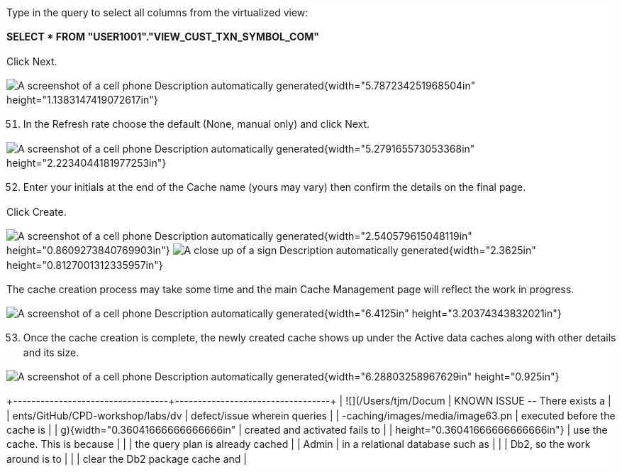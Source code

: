 Type in the query to select all columns from the virtualized view:

**SELECT \* FROM \"USER1001\".\"VIEW_CUST_TXN_SYMBOL_COM\"**

Click Next.

![A screenshot of a cell phone Description automatically
generated](/Users/tjm/Documents/GitHub/CPD-workshop/labs/dv-caching/images/media/image57.png){width="5.787234251968504in"
height="1.1383147419072617in"}

51. In the Refresh rate choose the default (None, manual only) and click
    Next.

![A screenshot of a cell phone Description automatically
generated](/Users/tjm/Documents/GitHub/CPD-workshop/labs/dv-caching/images/media/image58.png){width="5.279165573053368in"
height="2.2234044181977253in"}

52. Enter your initials at the end of the Cache name (yours may vary)
    then confirm the details on the final page.

Click Create.

![A screenshot of a cell phone Description automatically
generated](/Users/tjm/Documents/GitHub/CPD-workshop/labs/dv-caching/images/media/image59.png){width="2.540579615048119in"
height="0.8609273840769903in"} ![A close up of a sign Description
automatically
generated](/Users/tjm/Documents/GitHub/CPD-workshop/labs/dv-caching/images/media/image60.png){width="2.3625in"
height="0.8127001312335957in"}

The cache creation process may take some time and the main Cache
Management page will reflect the work in progress.

![A screenshot of a cell phone Description automatically
generated](/Users/tjm/Documents/GitHub/CPD-workshop/labs/dv-caching/images/media/image61.png){width="6.4125in"
height="3.20374343832021in"}

53. Once the cache creation is complete, the newly created cache shows
    up under the Active data caches along with other details and its
    size.

![A screenshot of a cell phone Description automatically
generated](/Users/tjm/Documents/GitHub/CPD-workshop/labs/dv-caching/images/media/image62.png){width="6.28803258967629in"
height="0.925in"}

+----------------------------------+----------------------------------+
| ![](/Users/tjm/Docum             | KNOWN ISSUE -- There exists a    |
| ents/GitHub/CPD-workshop/labs/dv | defect/issue wherein queries     |
| -caching/images/media/image63.pn | executed before the cache is     |
| g){width="0.36041666666666666in" | created and activated fails to   |
| height="0.36041666666666666in"}  | use the cache. This is because   |
|                                  | the query plan is already cached |
| Admin                            | in a relational database such as |
|                                  | Db2, so the work around is to    |
|                                  | clear the Db2 package cache and  |